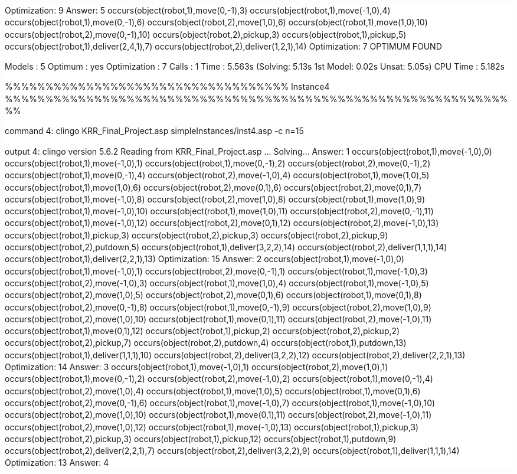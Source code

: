 Optimization: 9
Answer: 5
occurs(object(robot,1),move(0,-1),3) occurs(object(robot,1),move(-1,0),4) occurs(object(robot,1),move(0,-1),6) occurs(object(robot,2),move(1,0),6) occurs(object(robot,1),move(1,0),10) occurs(object(robot,2),move(0,-1),10) occurs(object(robot,2),pickup,3) occurs(object(robot,1),pickup,5) occurs(object(robot,1),deliver(2,4,1),7) occurs(object(robot,2),deliver(1,2,1),14)
Optimization: 7
OPTIMUM FOUND

Models       : 5
  Optimum    : yes
Optimization : 7
Calls        : 1
Time         : 5.563s (Solving: 5.13s 1st Model: 0.02s Unsat: 5.05s)
CPU Time     : 5.182s



%%%%%%%%%%%%%%%%%%%%%%%%%%%%%%%%%%% Instance4 %%%%%%%%%%%%%%%%%%%%%%%%%%%%%%%%%%%%%%%%%%%%%%%%%%%%%%%%%%%%%%%%

command 4: 
clingo KRR_Final_Project.asp simpleInstances/inst4.asp -c n=15

output 4:
clingo version 5.6.2
Reading from KRR_Final_Project.asp ...
Solving...
Answer: 1
occurs(object(robot,1),move(-1,0),0) occurs(object(robot,1),move(-1,0),1) occurs(object(robot,1),move(0,-1),2) occurs(object(robot,2),move(0,-1),2) occurs(object(robot,1),move(0,-1),4) occurs(object(robot,2),move(-1,0),4) occurs(object(robot,1),move(1,0),5) occurs(object(robot,1),move(1,0),6) occurs(object(robot,2),move(0,1),6) occurs(object(robot,2),move(0,1),7) occurs(object(robot,1),move(-1,0),8) occurs(object(robot,2),move(1,0),8) occurs(object(robot,1),move(1,0),9) occurs(object(robot,1),move(-1,0),10) occurs(object(robot,1),move(1,0),11) occurs(object(robot,2),move(0,-1),11) occurs(object(robot,1),move(-1,0),12) occurs(object(robot,2),move(0,1),12) occurs(object(robot,2),move(-1,0),13) occurs(object(robot,1),pickup,3) occurs(object(robot,2),pickup,3) occurs(object(robot,2),pickup,9) occurs(object(robot,2),putdown,5) occurs(object(robot,1),deliver(3,2,2),14) occurs(object(robot,2),deliver(1,1,1),14) occurs(object(robot,1),deliver(2,2,1),13)
Optimization: 15
Answer: 2
occurs(object(robot,1),move(-1,0),0) occurs(object(robot,1),move(-1,0),1) occurs(object(robot,2),move(0,-1),1) occurs(object(robot,1),move(-1,0),3) occurs(object(robot,2),move(-1,0),3) occurs(object(robot,1),move(1,0),4) occurs(object(robot,1),move(-1,0),5) occurs(object(robot,2),move(1,0),5) occurs(object(robot,2),move(0,1),6) occurs(object(robot,1),move(0,1),8) occurs(object(robot,2),move(0,-1),8) occurs(object(robot,1),move(0,-1),9) occurs(object(robot,2),move(1,0),9) occurs(object(robot,2),move(1,0),10) occurs(object(robot,1),move(0,1),11) occurs(object(robot,2),move(-1,0),11) occurs(object(robot,1),move(0,1),12) occurs(object(robot,1),pickup,2) occurs(object(robot,2),pickup,2) occurs(object(robot,2),pickup,7) occurs(object(robot,2),putdown,4) occurs(object(robot,1),putdown,13) occurs(object(robot,1),deliver(1,1,1),10) occurs(object(robot,2),deliver(3,2,2),12) occurs(object(robot,2),deliver(2,2,1),13)
Optimization: 14
Answer: 3
occurs(object(robot,1),move(-1,0),1) occurs(object(robot,2),move(1,0),1) occurs(object(robot,1),move(0,-1),2) occurs(object(robot,2),move(-1,0),2) occurs(object(robot,1),move(0,-1),4) occurs(object(robot,2),move(1,0),4) occurs(object(robot,1),move(1,0),5) occurs(object(robot,1),move(0,1),6) occurs(object(robot,2),move(0,-1),6) occurs(object(robot,1),move(-1,0),7) occurs(object(robot,1),move(-1,0),10) occurs(object(robot,2),move(1,0),10) occurs(object(robot,1),move(0,1),11) occurs(object(robot,2),move(-1,0),11) occurs(object(robot,2),move(1,0),12) occurs(object(robot,1),move(-1,0),13) occurs(object(robot,1),pickup,3) occurs(object(robot,2),pickup,3) occurs(object(robot,1),pickup,12) occurs(object(robot,1),putdown,9) occurs(object(robot,2),deliver(2,2,1),7) occurs(object(robot,2),deliver(3,2,2),9) occurs(object(robot,1),deliver(1,1,1),14)
Optimization: 13
Answer: 4